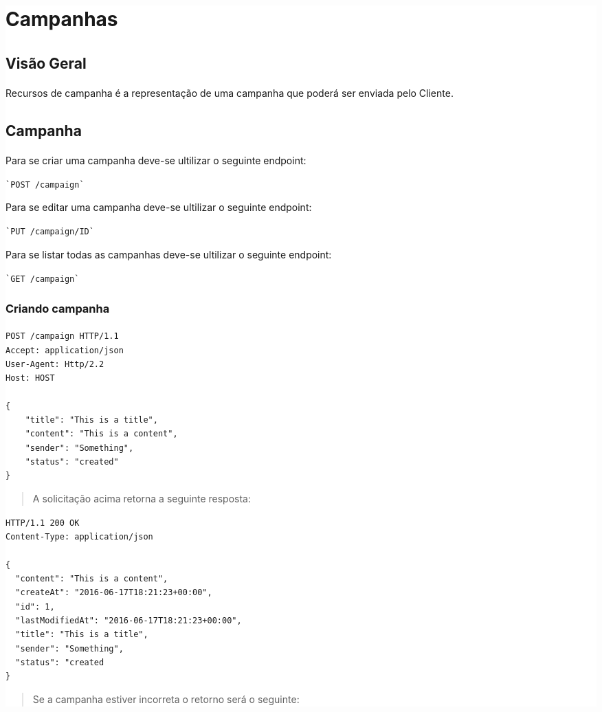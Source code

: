 # Campanhas

Visão Geral
-----------

Recursos de campanha é a representação de uma campanha que poderá ser enviada pelo Cliente.


## Campanha

Para se criar uma campanha deve-se ultilizar o seguinte endpoint:

    `POST /campaign`

Para se editar uma campanha deve-se ultilizar o seguinte endpoint:

    `PUT /campaign/ID`
    
Para se listar todas as campanhas deve-se ultilizar o seguinte endpoint:

    `GET /campaign`
 

### Criando campanha

```http
POST /campaign HTTP/1.1
Accept: application/json
User-Agent: Http/2.2
Host: HOST

{
    "title": "This is a title",
    "content": "This is a content",
    "sender": "Something",
    "status": "created"
}
```

> A solicitação acima retorna a seguinte resposta:

```http
HTTP/1.1 200 OK
Content-Type: application/json

{
  "content": "This is a content",
  "createAt": "2016-06-17T18:21:23+00:00",
  "id": 1,
  "lastModifiedAt": "2016-06-17T18:21:23+00:00",
  "title": "This is a title",
  "sender": "Something",
  "status": "created
}
```
> Se a campanha estiver incorreta o retorno será o seguinte:
